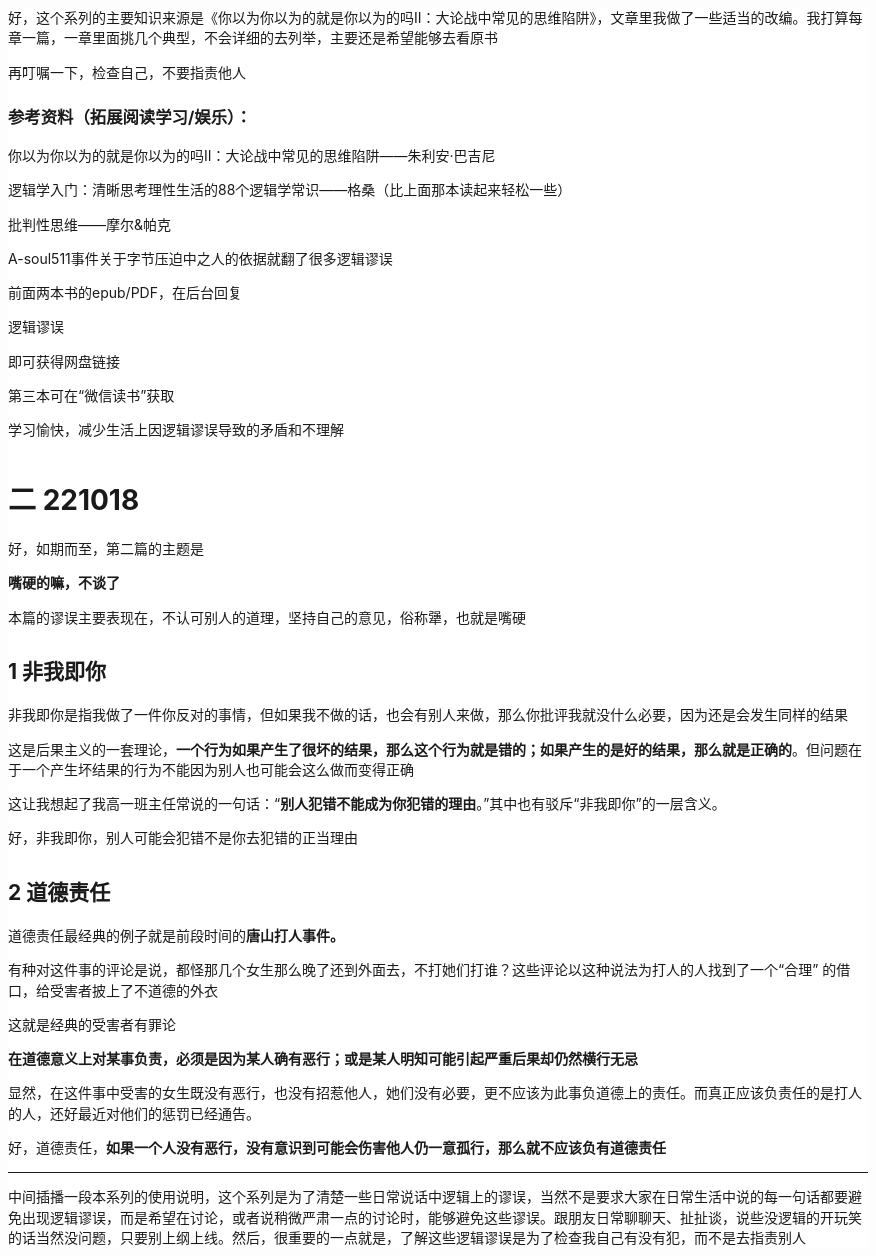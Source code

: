 好，这个系列的主要知识来源是《你以为你以为的就是你以为的吗II：大论战中常见的思维陷阱》，文章里我做了一些适当的改编。我打算每章一篇，一章里面挑几个典型，不会详细的去列举，主要还是希望能够去看原书

再叮嘱一下，检查自己，不要指责他人

### 参考资料（拓展阅读学习/娱乐）：

你以为你以为的就是你以为的吗II：大论战中常见的思维陷阱——朱利安·巴吉尼

逻辑学入门：清晰思考理性生活的88个逻辑学常识——格桑（比上面那本读起来轻松一些）

批判性思维——摩尔&帕克

A-soul511事件关于字节压迫中之人的依据就翻了很多逻辑谬误

前面两本书的epub/PDF，在后台回复

逻辑谬误

即可获得网盘链接

第三本可在“微信读书”获取

学习愉快，减少生活上因逻辑谬误导致的矛盾和不理解

# 二 221018

好，如期而至，第二篇的主题是

**嘴硬的嘛，不谈了**

本篇的谬误主要表现在，不认可别人的道理，坚持自己的意见，俗称犟，也就是嘴硬

## 1 非我即你

非我即你是指我做了一件你反对的事情，但如果我不做的话，也会有别人来做，那么你批评我就没什么必要，因为还是会发生同样的结果

这是后果主义的一套理论，**一个行为如果产生了很坏的结果，那么这个行为就是错的；如果产生的是好的结果，那么就是正确的**。但问题在于一个产生坏结果的行为不能因为别人也可能会这么做而变得正确

这让我想起了我高一班主任常说的一句话：“**别人犯错不能成为你犯错的理由**。”其中也有驳斥“非我即你”的一层含义。

好，非我即你，别人可能会犯错不是你去犯错的正当理由

## 2 道德责任

道德责任最经典的例子就是前段时间的**唐山打人事件。**

有种对这件事的评论是说，都怪那几个女生那么晚了还到外面去，不打她们打谁？这些评论以这种说法为打人的人找到了一个“合理” 的借口，给受害者披上了不道德的外衣

这就是经典的受害者有罪论

**在道德意义上对某事负责，必须是因为某人确有恶行；或是某人明知可能引起严重后果却仍然横行无忌**

显然，在这件事中受害的女生既没有恶行，也没有招惹他人，她们没有必要，更不应该为此事负道德上的责任。而真正应该负责任的是打人的人，还好最近对他们的惩罚已经通告。

好，道德责任，**如果一个人没有恶行，没有意识到可能会伤害他人仍一意孤行，那么就不应该负有道德责任**

---

中间插播一段本系列的使用说明，这个系列是为了清楚一些日常说话中逻辑上的谬误，当然不是要求大家在日常生活中说的每一句话都要避免出现逻辑谬误，而是希望在讨论，或者说稍微严肃一点的讨论时，能够避免这些谬误。跟朋友日常聊聊天、扯扯谈，说些没逻辑的开玩笑的话当然没问题，只要别上纲上线。然后，很重要的一点就是，了解这些逻辑谬误是为了检查我自己有没有犯，而不是去指责别人
